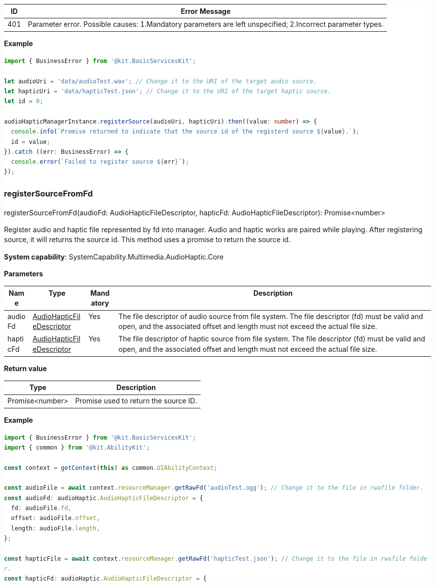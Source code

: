 | ID| Error Message                             |
| ------- |-----------------------------------|
| 401 | Parameter error. Possible causes: 1.Mandatory parameters are left unspecified; 2.Incorrect parameter types. |

**Example**

```ts
import { BusinessError } from '@kit.BasicServicesKit';

let audioUri = 'data/audioTest.wav'; // Change it to the URI of the target audio source.
let hapticUri = 'data/hapticTest.json'; // Change it to the URI of the target haptic source.
let id = 0;

audioHapticManagerInstance.registerSource(audioUri, hapticUri).then((value: number) => {
  console.info(`Promise returned to indicate that the source id of the registerd source ${value}.`);
  id = value;
}).catch ((err: BusinessError) => {
  console.error(`Failed to register source ${err}`);
});
```

### registerSourceFromFd

registerSourceFromFd(audioFd: AudioHapticFileDescriptor, hapticFd: AudioHapticFileDescriptor): Promise&lt;number&gt;

Register audio and haptic file represented by fd into manager. Audio and haptic works are paired while playing.
After registering source, it will returns the source id. This method uses a promise to return the source id.

**System capability**: SystemCapability.Multimedia.AudioHaptic.Core

**Parameters**

| Name  | Type                                     | Mandatory| Description                    |
| -------- | ---------------------------------------- | ---- | ------------------------ |
| audioFd   | [AudioHapticFileDescriptor](#audioHapticFileDescriptor)               | Yes  | The file descriptor of audio source from file system. The file descriptor (fd) must be valid and open, and the associated offset and length must not exceed the actual file size.       |
| hapticFd  | [AudioHapticFileDescriptor](#audioHapticFileDescriptor)               | Yes  | The file descriptor of haptic source from file system. The file descriptor (fd) must be valid and open, and the associated offset and length must not exceed the actual file size.       |

**Return value**

| Type               | Description                           |
| ------------------- | ------------------------------- |
| Promise&lt;number&gt; | Promise used to return the source ID.|

**Example**

```ts
import { BusinessError } from '@kit.BasicServicesKit';
import { common } from '@kit.AbilityKit';

const context = getContext(this) as common.UIAbilityContext;

const audioFile = await context.resourceManager.getRawFd('audioTest.ogg'); // Change it to the file in rwafile folder.
const audioFd: audioHaptic.AudioHapticFileDescriptor = {
  fd: audioFile.fd,
  offset: audioFile.offset,
  length: audioFile.length,
};

const hapticFile = await context.resourceManager.getRawFd('hapticTest.json'); // Change it to the file in rwafile folder.
const hapticFd: audioHaptic.AudioHapticFileDescriptor = {
```